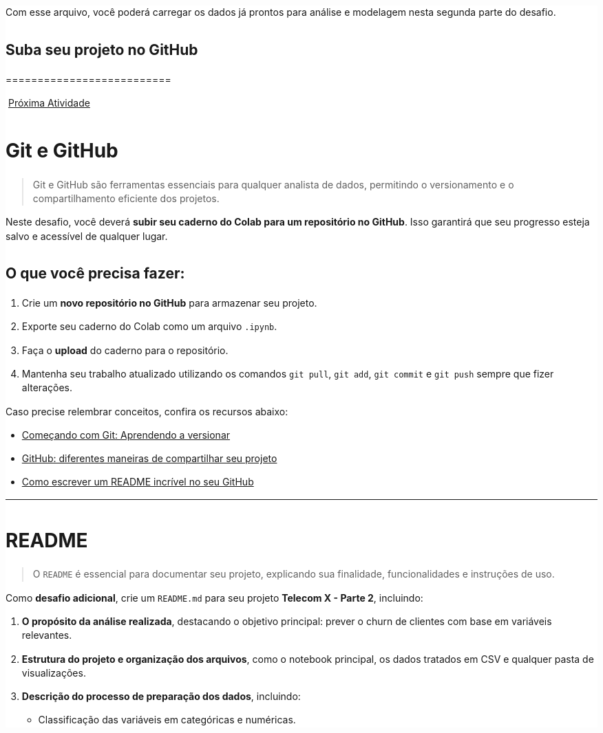 Com esse arquivo, você poderá carregar os dados já prontos para análise e modelagem nesta segunda parte do desafio.

## Suba seu projeto no GitHub
==========================

 [Próxima Atividade](https://cursos.alura.com.br/course/challenge-telecom-x/task/198448/next)

Git e GitHub
============

> Git e GitHub são ferramentas essenciais para qualquer analista de dados, permitindo o versionamento e o compartilhamento eficiente dos projetos.

Neste desafio, você deverá **subir seu caderno do Colab para um repositório no GitHub**. Isso garantirá que seu progresso esteja salvo e acessível de qualquer lugar.

O que você precisa fazer:
-------------------------

1.  Crie um **novo repositório no GitHub** para armazenar seu projeto.

2.  Exporte seu caderno do Colab como um arquivo `.ipynb`.

3.  Faça o **upload** do caderno para o repositório.

4.  Mantenha seu trabalho atualizado utilizando os comandos `git pull`, `git add`, `git commit` e `git push` sempre que fizer alterações.

Caso precise relembrar conceitos, confira os recursos abaixo:

-   [Começando com Git: Aprendendo a versionar](https://www.alura.com.br/artigos/comecando-com-git-aprendendo-versionar)

-   [GitHub: diferentes maneiras de compartilhar seu projeto](https://cursos.alura.com.br/extra/alura-mais/github-diferentes-maneiras-de-compartilhar-seu-projeto-c2002)

-   [Como escrever um README incrível no seu GitHub](https://www.alura.com.br/artigos/escrever-bom-readme)

* * * *

README
======

> O `README` é essencial para documentar seu projeto, explicando sua finalidade, funcionalidades e instruções de uso.

Como **desafio adicional**, crie um `README.md` para seu projeto **Telecom X - Parte 2**, incluindo:

1.  **O propósito da análise realizada**, destacando o objetivo principal: prever o churn de clientes com base em variáveis relevantes.

2.  **Estrutura do projeto e organização dos arquivos**, como o notebook principal, os dados tratados em CSV e qualquer pasta de visualizações.

3.  **Descrição do processo de preparação dos dados**, incluindo:

    -   Classificação das variáveis em categóricas e numéricas.
